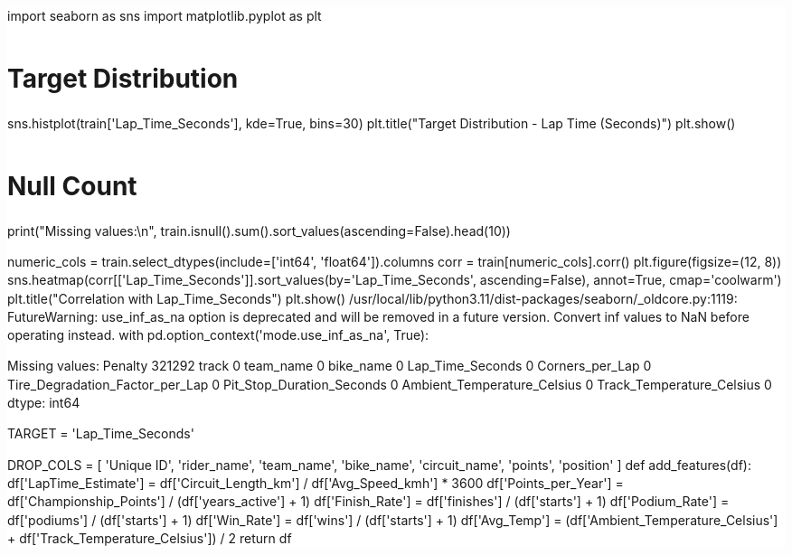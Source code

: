 import seaborn as sns
import matplotlib.pyplot as plt

# Target Distribution
sns.histplot(train['Lap_Time_Seconds'], kde=True, bins=30)
plt.title("Target Distribution - Lap Time (Seconds)")
plt.show()

# Null Count
print("Missing values:\n", train.isnull().sum().sort_values(ascending=False).head(10))


numeric_cols = train.select_dtypes(include=['int64', 'float64']).columns
corr = train[numeric_cols].corr()
plt.figure(figsize=(12, 8))
sns.heatmap(corr[['Lap_Time_Seconds']].sort_values(by='Lap_Time_Seconds', ascending=False), annot=True, cmap='coolwarm')
plt.title("Correlation with Lap_Time_Seconds")
plt.show()
/usr/local/lib/python3.11/dist-packages/seaborn/_oldcore.py:1119: FutureWarning: use_inf_as_na option is deprecated and will be removed in a future version. Convert inf values to NaN before operating instead.
  with pd.option_context('mode.use_inf_as_na', True):

Missing values:
 Penalty                            321292
track                                   0
team_name                               0
bike_name                               0
Lap_Time_Seconds                        0
Corners_per_Lap                         0
Tire_Degradation_Factor_per_Lap         0
Pit_Stop_Duration_Seconds               0
Ambient_Temperature_Celsius             0
Track_Temperature_Celsius               0
dtype: int64

TARGET = 'Lap_Time_Seconds'

DROP_COLS = [
    'Unique ID', 'rider_name', 'team_name', 'bike_name',
    'circuit_name', 'points', 'position'
]
def add_features(df):
    df['LapTime_Estimate'] = df['Circuit_Length_km'] / df['Avg_Speed_kmh'] * 3600
    df['Points_per_Year'] = df['Championship_Points'] / (df['years_active'] + 1)
    df['Finish_Rate'] = df['finishes'] / (df['starts'] + 1)
    df['Podium_Rate'] = df['podiums'] / (df['starts'] + 1)
    df['Win_Rate'] = df['wins'] / (df['starts'] + 1)
    df['Avg_Temp'] = (df['Ambient_Temperature_Celsius'] + df['Track_Temperature_Celsius']) / 2
    return df
